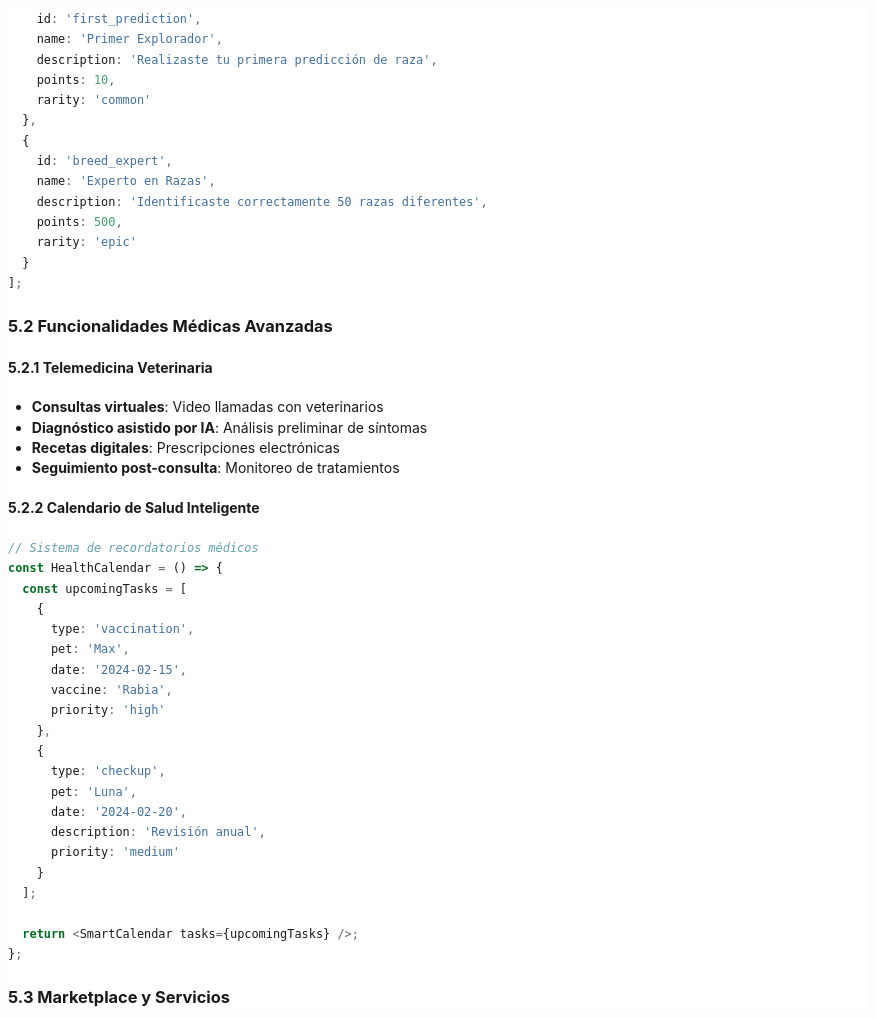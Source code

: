 ```typescript
    id: 'first_prediction',
    name: 'Primer Explorador',
    description: 'Realizaste tu primera predicción de raza',
    points: 10,
    rarity: 'common'
  },
  {
    id: 'breed_expert',
    name: 'Experto en Razas',
    description: 'Identificaste correctamente 50 razas diferentes',
    points: 500,
    rarity: 'epic'
  }
];
```

### 5.2 Funcionalidades Médicas Avanzadas

#### 5.2.1 Telemedicina Veterinaria
- **Consultas virtuales**: Video llamadas con veterinarios
- **Diagnóstico asistido por IA**: Análisis preliminar de síntomas
- **Recetas digitales**: Prescripciones electrónicas
- **Seguimiento post-consulta**: Monitoreo de tratamientos

#### 5.2.2 Calendario de Salud Inteligente
```typescript
// Sistema de recordatorios médicos
const HealthCalendar = () => {
  const upcomingTasks = [
    {
      type: 'vaccination',
      pet: 'Max',
      date: '2024-02-15',
      vaccine: 'Rabia',
      priority: 'high'
    },
    {
      type: 'checkup',
      pet: 'Luna',
      date: '2024-02-20',
      description: 'Revisión anual',
      priority: 'medium'
    }
  ];
  
  return <SmartCalendar tasks={upcomingTasks} />;
};
```

### 5.3 Marketplace y Servicios
